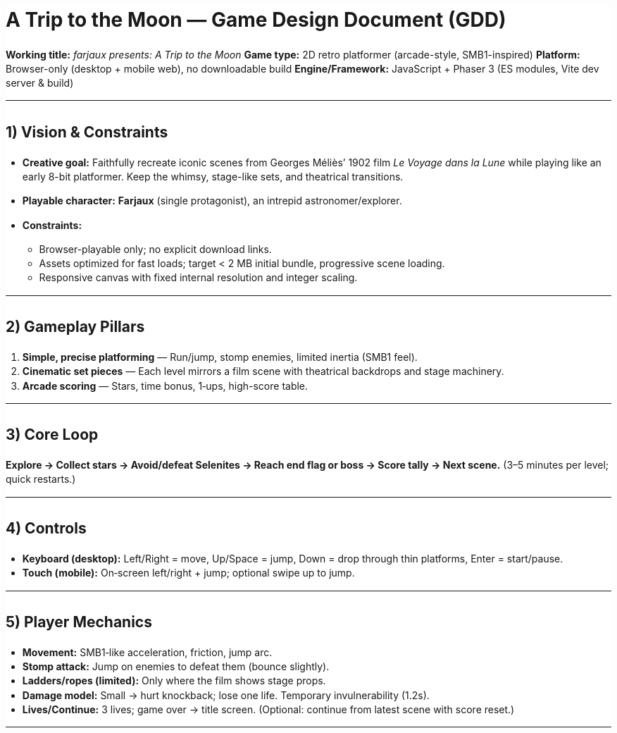 # A Trip to the Moon — Game Design Document (GDD)

**Working title:** *farjaux presents: A Trip to the Moon*
**Game type:** 2D retro platformer (arcade-style, SMB1-inspired)
**Platform:** Browser-only (desktop + mobile web), no downloadable build
**Engine/Framework:** JavaScript + Phaser 3 (ES modules, Vite dev server & build)

---

## 1) Vision & Constraints

* **Creative goal:** Faithfully recreate iconic scenes from Georges Méliès’ 1902 film *Le Voyage dans la Lune* while playing like an early 8-bit platformer. Keep the whimsy, stage-like sets, and theatrical transitions.
* **Playable character:** **Farjaux** (single protagonist), an intrepid astronomer/explorer.
* **Constraints:**

  * Browser-playable only; no explicit download links.
  * Assets optimized for fast loads; target < 2 MB initial bundle, progressive scene loading.
  * Responsive canvas with fixed internal resolution and integer scaling.

---

## 2) Gameplay Pillars

1. **Simple, precise platforming** — Run/jump, stomp enemies, limited inertia (SMB1 feel).
2. **Cinematic set pieces** — Each level mirrors a film scene with theatrical backdrops and stage machinery.
3. **Arcade scoring** — Stars, time bonus, 1‑ups, high-score table.

---

## 3) Core Loop

**Explore → Collect stars → Avoid/defeat Selenites → Reach end flag or boss → Score tally → Next scene.**
(3–5 minutes per level; quick restarts.)

---

## 4) Controls

* **Keyboard (desktop):** Left/Right = move, Up/Space = jump, Down = drop through thin platforms, Enter = start/pause.
* **Touch (mobile):** On‑screen left/right + jump; optional swipe up to jump.

---

## 5) Player Mechanics

* **Movement:** SMB1‑like acceleration, friction, jump arc.
* **Stomp attack:** Jump on enemies to defeat them (bounce slightly).
* **Ladders/ropes (limited):** Only where the film shows stage props.
* **Damage model:** Small → hurt knockback; lose one life. Temporary invulnerability (1.2s).
* **Lives/Continue:** 3 lives; game over → title screen. (Optional: continue from latest scene with score reset.)

---